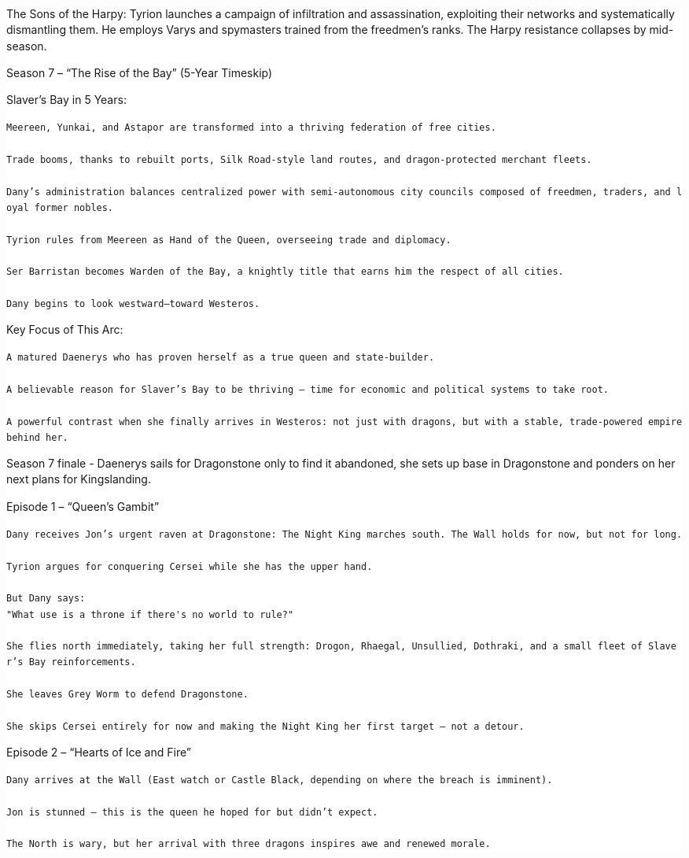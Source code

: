 The Sons of the Harpy:
    Tyrion launches a campaign of infiltration and assassination, exploiting their networks and systematically dismantling them. He employs Varys and spymasters trained from the freedmen’s ranks. The Harpy resistance collapses by mid-season.


Season 7 – “The Rise of the Bay” (5-Year Timeskip)

Slaver’s Bay in 5 Years:

    Meereen, Yunkai, and Astapor are transformed into a thriving federation of free cities.

    Trade booms, thanks to rebuilt ports, Silk Road-style land routes, and dragon-protected merchant fleets.

    Dany’s administration balances centralized power with semi-autonomous city councils composed of freedmen, traders, and loyal former nobles.

    Tyrion rules from Meereen as Hand of the Queen, overseeing trade and diplomacy.

    Ser Barristan becomes Warden of the Bay, a knightly title that earns him the respect of all cities.

    Dany begins to look westward—toward Westeros.

Key Focus of This Arc:

    A matured Daenerys who has proven herself as a true queen and state-builder.

    A believable reason for Slaver’s Bay to be thriving — time for economic and political systems to take root.

    A powerful contrast when she finally arrives in Westeros: not just with dragons, but with a stable, trade-powered empire behind her.


Season 7 finale - Daenerys sails for Dragonstone only to find it abandoned, she sets up base in Dragonstone and ponders on her next plans for Kingslanding. 

Episode 1 – “Queen’s Gambit”

    Dany receives Jon’s urgent raven at Dragonstone: The Night King marches south. The Wall holds for now, but not for long.

    Tyrion argues for conquering Cersei while she has the upper hand.

    But Dany says:
    "What use is a throne if there's no world to rule?"

    She flies north immediately, taking her full strength: Drogon, Rhaegal, Unsullied, Dothraki, and a small fleet of Slaver’s Bay reinforcements.

    She leaves Grey Worm to defend Dragonstone.

    She skips Cersei entirely for now and making the Night King her first target — not a detour.


Episode 2 – “Hearts of Ice and Fire”

    Dany arrives at the Wall (East watch or Castle Black, depending on where the breach is imminent).

    Jon is stunned — this is the queen he hoped for but didn’t expect.

    The North is wary, but her arrival with three dragons inspires awe and renewed morale.
